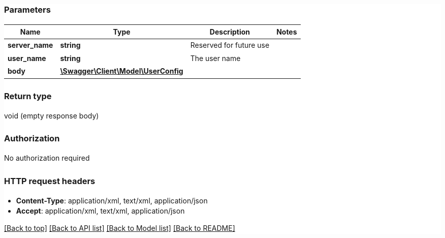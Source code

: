 ### Parameters

Name | Type | Description  | Notes
------------- | ------------- | ------------- | -------------
 **server_name** | **string**| Reserved for future use |
 **user_name** | **string**| The user name |
 **body** | [**\Swagger\Client\Model\UserConfig**](../Model/UserConfig.md)|  |

### Return type

void (empty response body)

### Authorization

No authorization required

### HTTP request headers

 - **Content-Type**: application/xml, text/xml, application/json
 - **Accept**: application/xml, text/xml, application/json

[[Back to top]](#) [[Back to API list]](../../README.md#documentation-for-api-endpoints) [[Back to Model list]](../../README.md#documentation-for-models) [[Back to README]](../../README.md)

